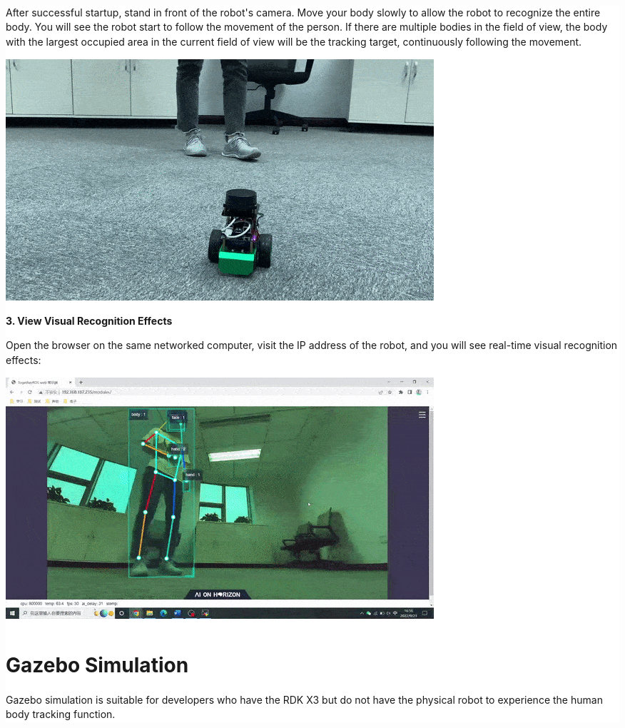 After successful startup, stand in front of the robot's camera. Move your body slowly to allow the robot to recognize the entire body. You will see the robot start to follow the movement of the person. If there are multiple bodies in the field of view, the body with the largest occupied area in the current field of view will be the tracking target, continuously following the movement.

![body_detection](images/body_detection.gif)

**3. View Visual Recognition Effects**

Open the browser on the same networked computer, visit the IP address of the robot, and you will see real-time visual recognition effects:

![ezgif-5-5c246b7347](images/ezgif-5-5c246b7347.gif)

# Gazebo Simulation

Gazebo simulation is suitable for developers who have the RDK X3 but do not have the physical robot to experience the human body tracking function.
